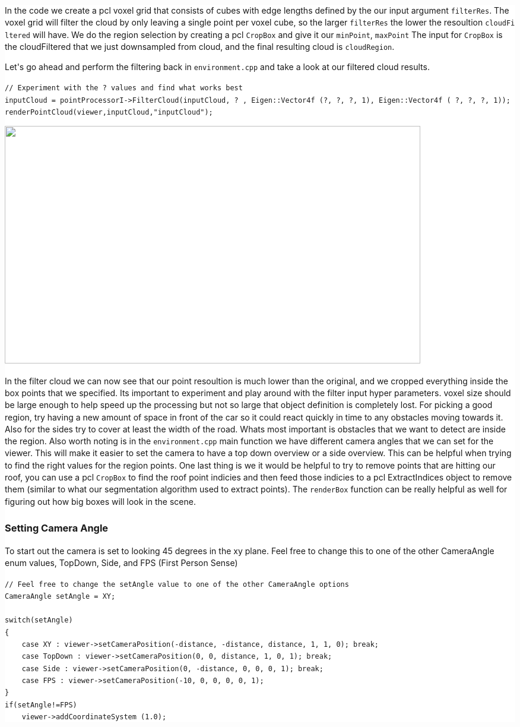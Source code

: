 In the code we create a pcl voxel grid that consists of cubes with edge lengths defined by the our input argument `filterRes`. The voxel grid will filter the cloud by only leaving a single point per voxel cube, so the larger `filterRes` the lower the resoultion `cloudFiltered` will have. We do the region selection by creating a pcl `CropBox` and give it our `minPoint`, `maxPoint` The input for `CropBox` is the cloudFiltered that we just downsampled from cloud, and the final resulting cloud is `cloudRegion`. 

Let's go ahead and perform the filtering back in `environment.cpp` and take a look at our filtered cloud results.

```
// Experiment with the ? values and find what works best
inputCloud = pointProcessorI->FilterCloud(inputCloud, ? , Eigen::Vector4f (?, ?, ?, 1), Eigen::Vector4f ( ?, ?, ?, 1));
renderPointCloud(viewer,inputCloud,"inputCloud");
```

<img src="https://github.com/awbrown90/SensorFusionHighway/blob/master/media/filtered.png" width="700" height="400" />

In the filter cloud we can now see that our point resoultion is much lower than the original, and we cropped everything inside the box points that we specified. Its important to experiment and play around with the filter input hyper parameters. voxel size should be large enough to help speed up the processing but not so large that object definition is completely lost. For picking a good region, try having a new amount of space in front of the car so it could react quickly in time to any obstacles moving towards it. Also for the sides try to cover at least the width of the road. Whats most important is obstacles that we want to detect are inside the region. Also worth noting is in the `environment.cpp` main function we have different camera angles that we can set for the viewer. This will make it easier to set the camera to have a top down overview or a side overview. This can be helpful when trying to find the right values for the region points. One last thing is we it would be helpful to try to remove points that are hitting our roof, you can use a pcl `CropBox` to find the roof point indicies and then feed those indicies to a pcl ExtractIndices object to remove them (similar to what our segmentation algorithm used to extract points). The `renderBox` function can be really helpful as well for figuring out how big boxes will look in the scene.

### Setting Camera Angle

To start out the camera is set to looking 45 degrees in the xy plane. Feel free to change this to one of the other CameraAngle enum values, TopDown, Side, and FPS (First Person Sense)

```
// Feel free to change the setAngle value to one of the other CameraAngle options
CameraAngle setAngle = XY;
  
switch(setAngle)
{
	case XY : viewer->setCameraPosition(-distance, -distance, distance, 1, 1, 0); break;
	case TopDown : viewer->setCameraPosition(0, 0, distance, 1, 0, 1); break;
	case Side : viewer->setCameraPosition(0, -distance, 0, 0, 0, 1); break;
	case FPS : viewer->setCameraPosition(-10, 0, 0, 0, 0, 1);
}
if(setAngle!=FPS)
	viewer->addCoordinateSystem (1.0);
```
